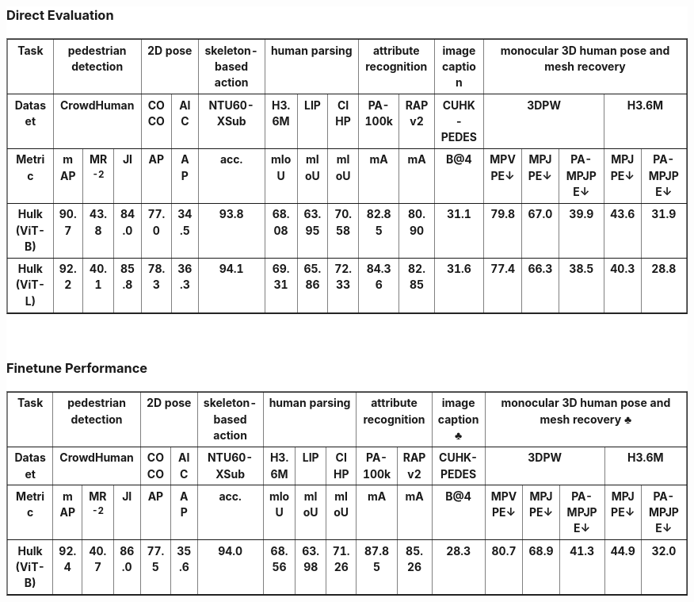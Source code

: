 ### Direct Evaluation
<table border="1" width="100%">
	<tr align="center">
      <th colspan="1"> Task  <th colspan="3"> pedestrian detection </th><th colspan="2"> 2D pose </th><th colspan="1">skeleton-based action</th><th colspan="3">human parsing</th> <th colspan="2"> attribute recognition </th> <th colspan="1"> image caption </th> <th colspan="5"> monocular 3D human pose and mesh recovery</th>
    </tr>
  	<tr align="center">
     <th colspan="1"> Dataset   <th colspan="3"> CrowdHuman </th><th colspan="1"> COCO </th><th colspan="1">  AIC </th><th colspan="1"> NTU60-XSub </th> <th colspan="1"> H3.6M</th> <th colspan="1"> LIP </th> <th colspan="1"> CIHP </th> <th colspan="1"> PA-100k </th> <th colspan="1"> RAPv2 </th> <th colspan="1"> CUHK-PEDES </th> <th colspan="3"> 3DPW </th> <th colspan="2"> H3.6M </th>
    </tr>
  <tr align="center">
        <!-- <th> Metric </th>  -->
      <th colspan="1"> Metric  <th> mAP </th> <th> MR<sup>-2</sup> </th> <th> JI </th> <th colspan="1"> AP </th><th colspan="1">AP</th><th colspan="1">acc.</th> <th> mIoU </th> <th>mIoU </th>  <th> mIoU </th> <th> mA </th>  <th> mA </th> <th> B@4 </th>  <th>MPVPE↓</th>  <th>MPJPE↓</th> <th> PA-MPJPE↓ </th>  <th> MPJPE↓ </th>  <th> PA-MPJPE↓ </th> 
    </tr>
    <tr align="center">
      <th colspan="1"> Hulk (ViT-B)  <th> 90.7 </th> <th> 43.8</th> <th> 84.0</th> <th colspan="1"> 77.0 </th> <th> 34.5 </th> <th>93.8 </th>       <th>  68.08 </th> <th> 63.95 </th>  <th> 70.58 </th> <th> 82.85 </th>  <th> 80.90 </th> <th> 31.1 </th> <th>79.8 </th>  <th> 67.0 </th> <th> 39.9 </th>  <th> 43.6 </th> <th> 31.9 </th>
    </tr>
    <tr align="center">
      <th colspan="1"> Hulk (ViT-L)  <th> 92.2 </th> <th> 40.1 </th> <th> 85.8 </th> <th colspan="1"> 78.3 </th> <th> 36.3 </th> <th>94.1</th>      <th>  69.31 </th> <th> 65.86 </th>  <th> 72.33 </th> <th> 84.36 </th>  <th> 82.85 </th> <th> 31.6 </th> <th> 77.4 </th>  <th> 66.3 </th> <th> 38.5</th>  <th> 40.3 </th> <th> 28.8 </th>
    </tr>
</table>
<br>


### Finetune Performance
<table border="1" width="100%">
	<tr align="center">
      <th colspan="1"> Task  <th colspan="3"> pedestrian detection </th><th colspan="2"> 2D pose </th><th colspan="1">skeleton-based action</th><th colspan="3">human parsing</th> <th colspan="2"> attribute recognition </th> <th colspan="1"> image caption ♣</th> <th colspan="5"> monocular 3D human pose and mesh recovery ♣ </th>
    </tr>
  	<tr align="center">
     <th colspan="1"> Dataset   <th colspan="3"> CrowdHuman </th><th colspan="1"> COCO </th><th colspan="1">  AIC </th><th colspan="1"> NTU60-XSub </th> <th colspan="1"> H3.6M</th> <th colspan="1"> LIP </th> <th colspan="1"> CIHP </th> <th colspan="1"> PA-100k </th> <th colspan="1"> RAPv2 </th> <th colspan="1"> CUHK-PEDES </th> <th colspan="3"> 3DPW </th> <th colspan="2"> H3.6M </th>
    </tr>
  <tr align="center">
        <!-- <th> Metric </th>  -->
      <th colspan="1"> Metric  <th> mAP </th> <th> MR<sup>-2</sup> </th> <th> JI </th> <th colspan="1"> AP </th><th colspan="1">AP</th><th colspan="1">acc.</th> <th> mIoU </th> <th>mIoU </th>  <th> mIoU </th> <th> mA </th>  <th> mA </th> <th> B@4 </th>  <th>MPVPE↓</th>  <th>MPJPE↓</th> <th> PA-MPJPE↓ </th>  <th> MPJPE↓ </th>  <th> PA-MPJPE↓ </th> 
    </tr>
    <tr align="center">
      <th colspan="1"> Hulk (ViT-B)  <th> 92.4 </th> <th> 40.7</th> <th> 86.0</th> <th colspan="1"> 77.5 </th> <th> 35.6 </th> <th>94.0 </th>       <th>  68.56 </th> <th> 63.98 </th>  <th> 71.26 </th> <th> 87.85 </th>  <th> 85.26 </th> <th> 28.3 </th> <th>80.7 </th>  <th> 68.9 </th> <th> 41.3 </th>  <th> 44.9 </th> <th> 32.0 </th>